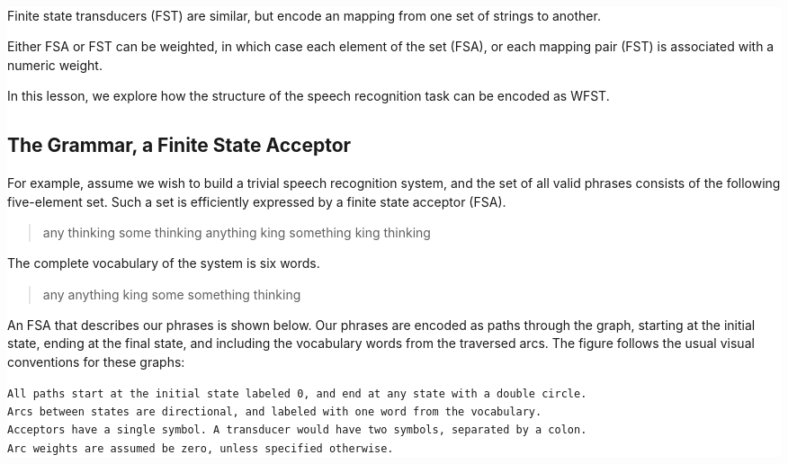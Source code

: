 Finite state transducers (FST) are similar, but encode an mapping from one set of strings to another.

Either FSA or FST can be weighted, in which case each element of the set (FSA), or each mapping pair (FST) is associated with a numeric weight.

In this lesson, we explore how the structure of the speech recognition task can be encoded as WFST.


## The Grammar, a Finite State Acceptor

For example, assume we wish to build a trivial speech recognition
system, and the set of all valid phrases consists of the following
five-element set. Such a set is efficiently expressed by a finite state
acceptor (FSA).

> any thinking
> some thinking
> anything king
> something king
> thinking

The complete vocabulary of the system is six words.

> any
> anything
> king
> some
> something
> thinking

An FSA that describes our phrases is shown below. Our phrases are
encoded as paths through the graph, starting at the initial state,
ending at the final state, and including the vocabulary words from the
traversed arcs. The figure follows the usual visual conventions for
these graphs:

    All paths start at the initial state labeled 0, and end at any state with a double circle.
    Arcs between states are directional, and labeled with one word from the vocabulary.
    Acceptors have a single symbol. A transducer would have two symbols, separated by a colon.
    Arc weights are assumed be zero, unless specified otherwise.
